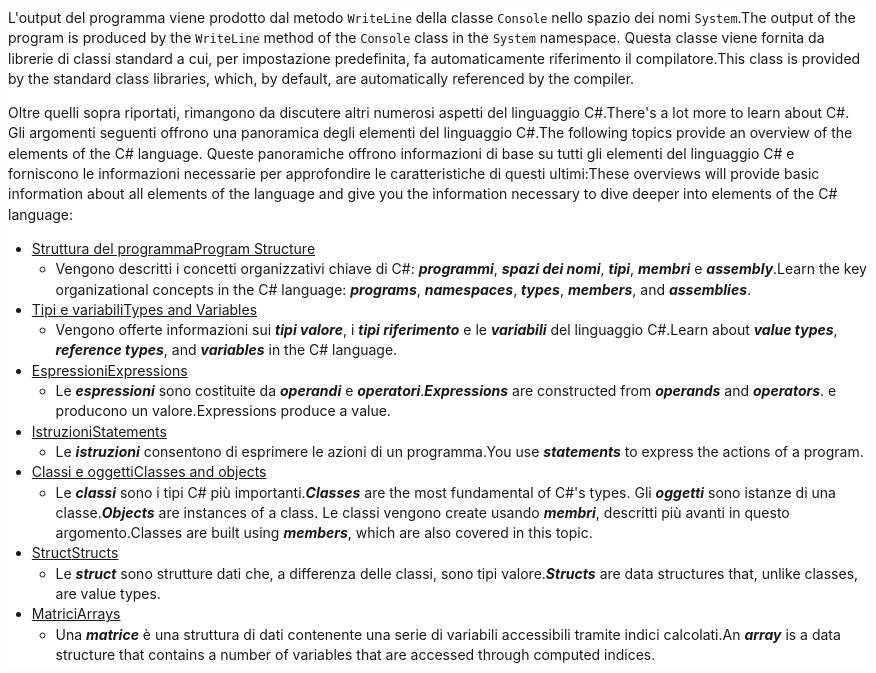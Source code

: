 <span data-ttu-id="d6665-138">L'output del programma viene prodotto dal metodo `WriteLine` della classe `Console` nello spazio dei nomi `System`.</span><span class="sxs-lookup"><span data-stu-id="d6665-138">The output of the program is produced by the `WriteLine` method of the `Console` class in the `System` namespace.</span></span> <span data-ttu-id="d6665-139">Questa classe viene fornita da librerie di classi standard a cui, per impostazione predefinita, fa automaticamente riferimento il compilatore.</span><span class="sxs-lookup"><span data-stu-id="d6665-139">This class is provided by the standard class libraries, which, by default, are automatically referenced by the compiler.</span></span>

<span data-ttu-id="d6665-140">Oltre quelli sopra riportati, rimangono da discutere altri numerosi aspetti del linguaggio C#.</span><span class="sxs-lookup"><span data-stu-id="d6665-140">There's a lot more to learn about C#.</span></span>  <span data-ttu-id="d6665-141">Gli argomenti seguenti offrono una panoramica degli elementi del linguaggio C#.</span><span class="sxs-lookup"><span data-stu-id="d6665-141">The following topics provide an overview of the elements of the C# language.</span></span> <span data-ttu-id="d6665-142">Queste panoramiche offrono informazioni di base su tutti gli elementi del linguaggio C# e forniscono le informazioni necessarie per approfondire le caratteristiche di questi ultimi:</span><span class="sxs-lookup"><span data-stu-id="d6665-142">These overviews will provide basic information about all elements of the language and give you the information necessary to dive deeper into elements of the C# language:</span></span>

* [<span data-ttu-id="d6665-143">Struttura del programma</span><span class="sxs-lookup"><span data-stu-id="d6665-143">Program Structure</span></span>](program-structure.md)
  - <span data-ttu-id="d6665-144">Vengono descritti i concetti organizzativi chiave di C#: ***programmi***, ***spazi dei nomi***, ***tipi***, ***membri*** e ***assembly***.</span><span class="sxs-lookup"><span data-stu-id="d6665-144">Learn the key organizational concepts in the C# language: ***programs***, ***namespaces***, ***types***, ***members***, and ***assemblies***.</span></span>
* [<span data-ttu-id="d6665-145">Tipi e variabili</span><span class="sxs-lookup"><span data-stu-id="d6665-145">Types and Variables</span></span>](types-and-variables.md)
  - <span data-ttu-id="d6665-146">Vengono offerte informazioni sui ***tipi valore***, i ***tipi riferimento*** e le ***variabili*** del linguaggio C#.</span><span class="sxs-lookup"><span data-stu-id="d6665-146">Learn about ***value types***, ***reference types***, and ***variables*** in the C# language.</span></span>
* [<span data-ttu-id="d6665-147">Espressioni</span><span class="sxs-lookup"><span data-stu-id="d6665-147">Expressions</span></span>](expressions.md)
  - <span data-ttu-id="d6665-148">Le ***espressioni*** sono costituite da ***operandi*** e ***operatori***.</span><span class="sxs-lookup"><span data-stu-id="d6665-148">***Expressions*** are constructed from ***operands*** and ***operators***.</span></span> <span data-ttu-id="d6665-149">e producono un valore.</span><span class="sxs-lookup"><span data-stu-id="d6665-149">Expressions produce a value.</span></span>
* [<span data-ttu-id="d6665-150">Istruzioni</span><span class="sxs-lookup"><span data-stu-id="d6665-150">Statements</span></span>](statements.md)
  - <span data-ttu-id="d6665-151">Le ***istruzioni*** consentono di esprimere le azioni di un programma.</span><span class="sxs-lookup"><span data-stu-id="d6665-151">You use ***statements*** to express the actions of a program.</span></span>
* [<span data-ttu-id="d6665-152">Classi e oggetti</span><span class="sxs-lookup"><span data-stu-id="d6665-152">Classes and objects</span></span>](classes-and-objects.md)
  - <span data-ttu-id="d6665-153">Le ***classi*** sono i tipi C# più importanti.</span><span class="sxs-lookup"><span data-stu-id="d6665-153">***Classes*** are the most fundamental of C#'s types.</span></span> <span data-ttu-id="d6665-154">Gli ***oggetti*** sono istanze di una classe.</span><span class="sxs-lookup"><span data-stu-id="d6665-154">***Objects*** are instances of a class.</span></span> <span data-ttu-id="d6665-155">Le classi vengono create usando ***membri***, descritti più avanti in questo argomento.</span><span class="sxs-lookup"><span data-stu-id="d6665-155">Classes are built using ***members***, which are also covered in this topic.</span></span>
* [<span data-ttu-id="d6665-156">Struct</span><span class="sxs-lookup"><span data-stu-id="d6665-156">Structs</span></span>](structs.md)
  - <span data-ttu-id="d6665-157">Le ***struct*** sono strutture dati che, a differenza delle classi, sono tipi valore.</span><span class="sxs-lookup"><span data-stu-id="d6665-157">***Structs*** are data structures that, unlike classes, are value types.</span></span>
* [<span data-ttu-id="d6665-158">Matrici</span><span class="sxs-lookup"><span data-stu-id="d6665-158">Arrays</span></span>](arrays.md)
  - <span data-ttu-id="d6665-159">Una ***matrice*** è una struttura di dati contenente una serie di variabili accessibili tramite indici calcolati.</span><span class="sxs-lookup"><span data-stu-id="d6665-159">An ***array*** is a data structure that contains a number of variables that are accessed through computed indices.</span></span>